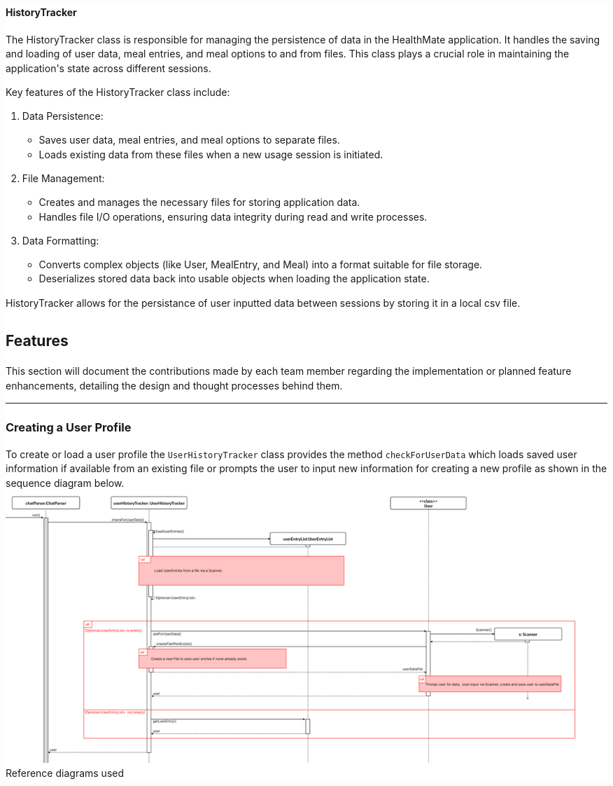 #### HistoryTracker
The HistoryTracker class is responsible for managing the persistence of data in the HealthMate application. It handles the saving and loading of user data, meal entries, and meal options to and from files. This class plays a crucial role in maintaining the application's state across different sessions.

Key features of the HistoryTracker class include:

1. Data Persistence:
   - Saves user data, meal entries, and meal options to separate files.
   - Loads existing data from these files when a new usage session is initiated.

2. File Management:
   - Creates and manages the necessary files for storing application data.
   - Handles file I/O operations, ensuring data integrity during read and write processes.

3. Data Formatting:
   - Converts complex objects (like User, MealEntry, and Meal) into a format suitable for file storage.
   - Deserializes stored data back into usable objects when loading the application state.

HistoryTracker allows for the persistance of user inputted data between sessions by storing it in a local csv file.

## Features

This section will document the contributions made by each team member regarding the implementation or planned feature enhancements, detailing the design and thought processes behind them.

---
### Creating a User Profile
To create or load a user profile the `UserHistoryTracker` class provides the method `checkForUserData` which loads 
saved user information if available from an existing file or prompts the user
to input new information for creating a new profile as shown in the sequence diagram below.
![User SD](images/userSequenceDiagram.jpg)
Reference diagrams used